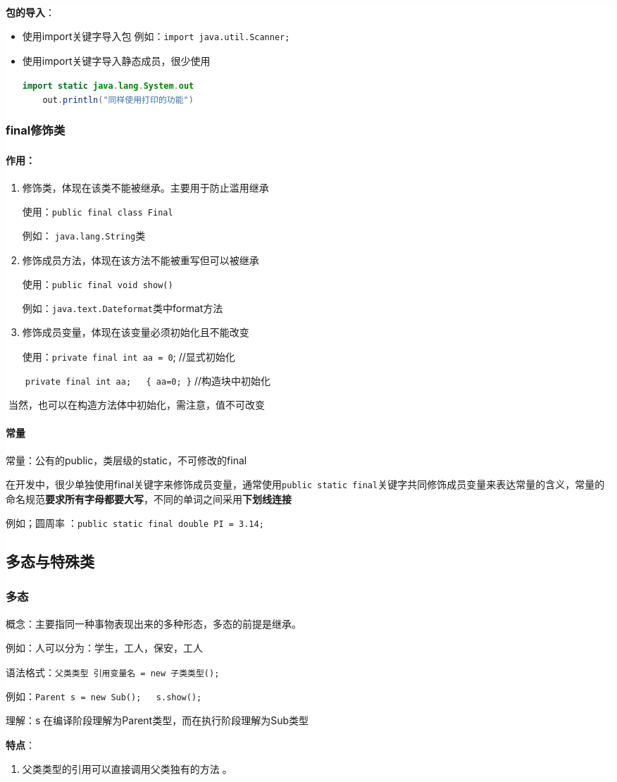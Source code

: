 **包的导入**： 

- 使用import关键字导入包 例如：`import java.util.Scanner;`

- 使用import关键字导入静态成员，很少使用

  ```java
  import static java.lang.System.out
      out.println("同样使用打印的功能")
  ```

### final修饰类

#### 作用：

1. 修饰类，体现在该类不能被继承。主要用于防止滥用继承

   使用：`public final class Final`

   例如： `java.lang.String`类

2. 修饰成员方法，体现在该方法不能被重写但可以被继承

   使用：`public final void show()`

   例如：`java.text.Dateformat`类中format方法

3. 修饰成员变量，体现在该变量必须初始化且不能改变

   使用：`private final int aa = 0`; //显式初始化

   ​          `private final int aa;   { aa=0; }` //构造块中初始化

​		当然，也可以在构造方法体中初始化，需注意，值不可改变

#### 常量

常量：公有的public，类层级的static，不可修改的final

在开发中，很少单独使用final关键字来修饰成员变量，通常使用`public static final`关键字共同修饰成员变量来表达常量的含义，常量的命名规范**要求所有字母都要大写**，不同的单词之间采用**下划线连接**

例如；圆周率 ：`public static final double PI = 3.14;`

## 多态与特殊类

### 多态

概念：主要指同一种事物表现出来的多种形态，多态的前提是继承。

例如：人可以分为：学生，工人，保安，工人

语法格式：`父类类型 引用变量名 = new 子类类型();`

例如：`Parent s = new Sub();   s.show();`

理解：s 在编译阶段理解为Parent类型，而在执行阶段理解为Sub类型

**特点**：

1. 父类类型的引用可以直接调用父类独有的方法 。
